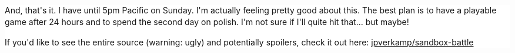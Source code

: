 And, that's it. I have until 5pm Pacific on Sunday. I'm actually feeling pretty good about this. The best plan is to have a playable game after 24 hours and to spend the second day on polish. I'm not sure if I'll quite hit that... but maybe!

If you'd like to see the entire source (warning: ugly) and potentially spoilers, check it out here: <a href="https://github.com/jpverkamp/sandbox-battle">jpverkamp/sandbox-battle</a>
